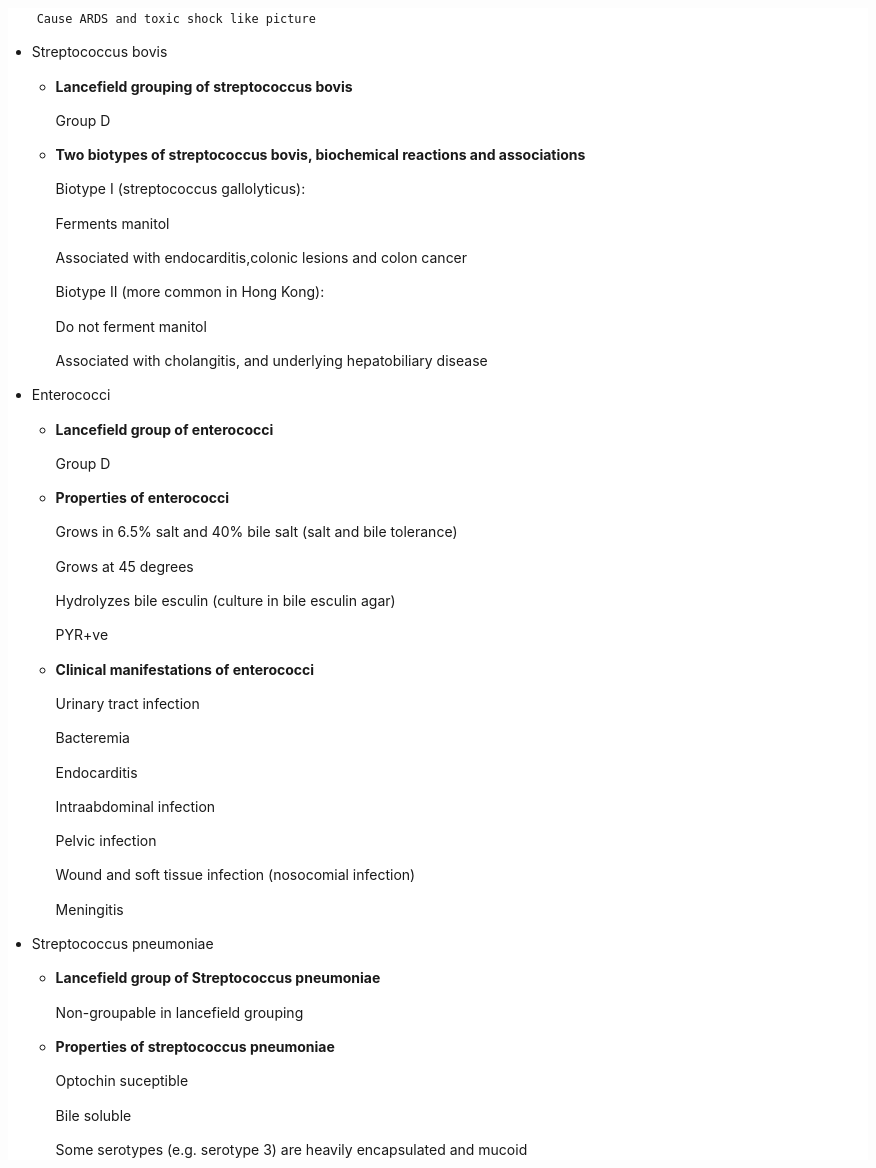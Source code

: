         Cause ARDS and toxic shock like picture
        
- Streptococcus bovis
    - **Lancefield grouping of streptococcus bovis**
        
        Group D
        
    - **Two biotypes of streptococcus bovis, biochemical reactions and associations**
        
        Biotype I (streptococcus gallolyticus):
        
        Ferments manitol
        
        Associated with endocarditis,colonic lesions and colon cancer
        
        Biotype II (more common in Hong Kong):
        
        Do not ferment manitol
        
        Associated with cholangitis, and underlying hepatobiliary disease
        
- Enterococci
    - **Lancefield group of enterococci**
        
        Group D
        
    - **Properties of enterococci**
        
        Grows in 6.5% salt and 40% bile salt (salt and bile tolerance)
        
        Grows at 45 degrees
        
        Hydrolyzes bile esculin (culture in bile esculin agar)
        
        PYR+ve
        
    - **Clinical manifestations of enterococci**
        
        Urinary tract infection
        
        Bacteremia
        
        Endocarditis
        
        Intraabdominal infection
        
        Pelvic infection
        
        Wound and soft tissue infection (nosocomial infection)
        
        Meningitis
        
- Streptococcus pneumoniae
    - **Lancefield group of Streptococcus pneumoniae**
        
        Non-groupable in lancefield grouping
        
    - **Properties of streptococcus pneumoniae**
        
        Optochin suceptible
        
        Bile soluble
        
        Some serotypes (e.g. serotype 3) are heavily encapsulated and mucoid
        